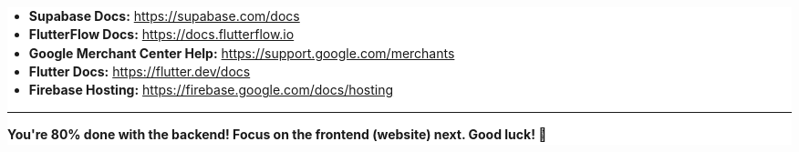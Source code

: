 - **Supabase Docs:** https://supabase.com/docs
- **FlutterFlow Docs:** https://docs.flutterflow.io
- **Google Merchant Center Help:** https://support.google.com/merchants
- **Flutter Docs:** https://flutter.dev/docs
- **Firebase Hosting:** https://firebase.google.com/docs/hosting

---

**You're 80% done with the backend! Focus on the frontend (website) next. Good luck! 🚀**
